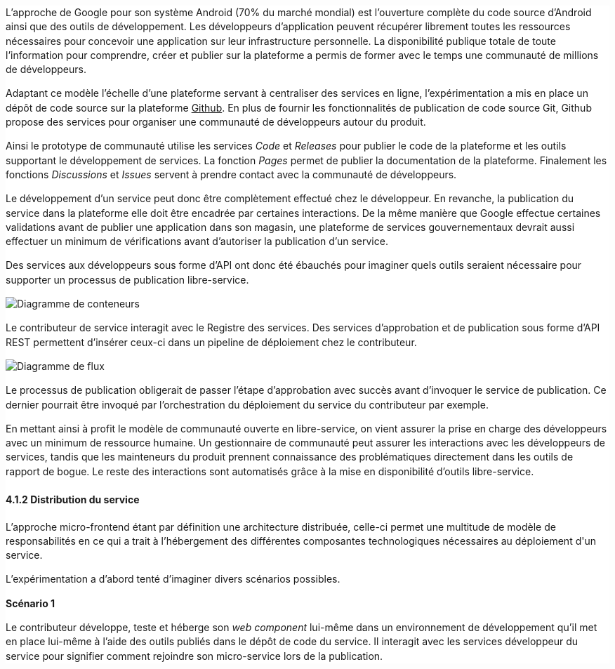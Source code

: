 L’approche de Google pour son système Android (70% du marché mondial) est l’ouverture complète du code source d’Android ainsi que des outils de développement. Les développeurs d’application peuvent récupérer librement toutes les ressources nécessaires pour concevoir une application sur leur infrastructure personnelle. La disponibilité publique totale de toute l’information pour comprendre, créer et publier sur la plateforme a permis de former avec le temps une communauté de millions de développeurs. 

Adaptant ce modèle l’échelle d’une plateforme servant à centraliser des services en ligne, l’expérimentation a mis en place un dépôt de code source sur la plateforme [Github](https://github.com/CQEN-QDCE/exp-dev-distribue). En plus de fournir les fonctionnalités de publication de code source Git, Github propose des services pour organiser une communauté de développeurs autour du produit.  

Ainsi le prototype de communauté utilise les services *Code* et *Releases* pour publier le code de la plateforme et les outils supportant le développement de services. La fonction *Pages* permet de publier la documentation de la plateforme. Finalement les fonctions *Discussions* et *Issues* servent à prendre contact avec la communauté de développeurs. 

Le développement d’un service peut donc être complètement effectué chez le développeur. En revanche, la publication du service dans la plateforme elle doit être encadrée par certaines interactions. De la même manière que Google effectue certaines validations avant de publier une application dans son magasin, une plateforme de services gouvernementaux devrait aussi effectuer un minimum de vérifications avant d’autoriser la publication d’un service. 

Des services aux développeurs sous forme d’API ont donc été ébauchés pour imaginer quels outils seraient nécessaire pour supporter un processus de publication libre-service.  

![Diagramme de conteneurs](https://www.plantuml.com/plantuml/proxy?cache=no&fmt=svg&src=https://raw.githubusercontent.com/CQEN-QDCE/exp-dev-distribue/main/exp/architecture/conteneurs.puml)

Le contributeur de service interagit avec le Registre des services. Des services d’approbation et de publication sous forme d’API REST permettent d’insérer ceux-ci dans un pipeline de déploiement chez le contributeur.   

![Diagramme de flux](https://www.plantuml.com/plantuml/proxy?cache=no&fmt=svg&src=https://raw.githubusercontent.com/CQEN-QDCE/exp-dev-distribue/main/exp/architecture/fluxPublication.puml)

Le processus de publication obligerait de passer l’étape d’approbation avec succès avant d’invoquer le service de publication. Ce dernier pourrait être invoqué par l’orchestration du déploiement du service du contributeur par exemple. 

En mettant ainsi à profit le modèle de communauté ouverte en libre-service, on vient assurer la prise en charge des développeurs avec un minimum de ressource humaine. Un gestionnaire de communauté peut assurer les interactions avec les développeurs de services, tandis que les mainteneurs du produit prennent connaissance des problématiques directement dans les outils de rapport de bogue. Le reste des interactions sont automatisés grâce à la mise en disponibilité d’outils libre-service. 

#### 4.1.2 Distribution du service 

L’approche micro-frontend étant par définition une architecture distribuée, celle-ci permet une multitude de modèle de responsabilités en ce qui a trait à l’hébergement des différentes composantes technologiques nécessaires au déploiement d'un service.

L’expérimentation a d’abord tenté d’imaginer divers scénarios possibles.  

**Scénario 1** 

Le contributeur développe, teste et héberge son *web component* lui-même dans un environnement de développement qu’il met en place lui-même à l’aide des outils publiés dans le dépôt de code du service.  Il interagit avec les services développeur du service pour signifier comment rejoindre son micro-service lors de la publication. 
